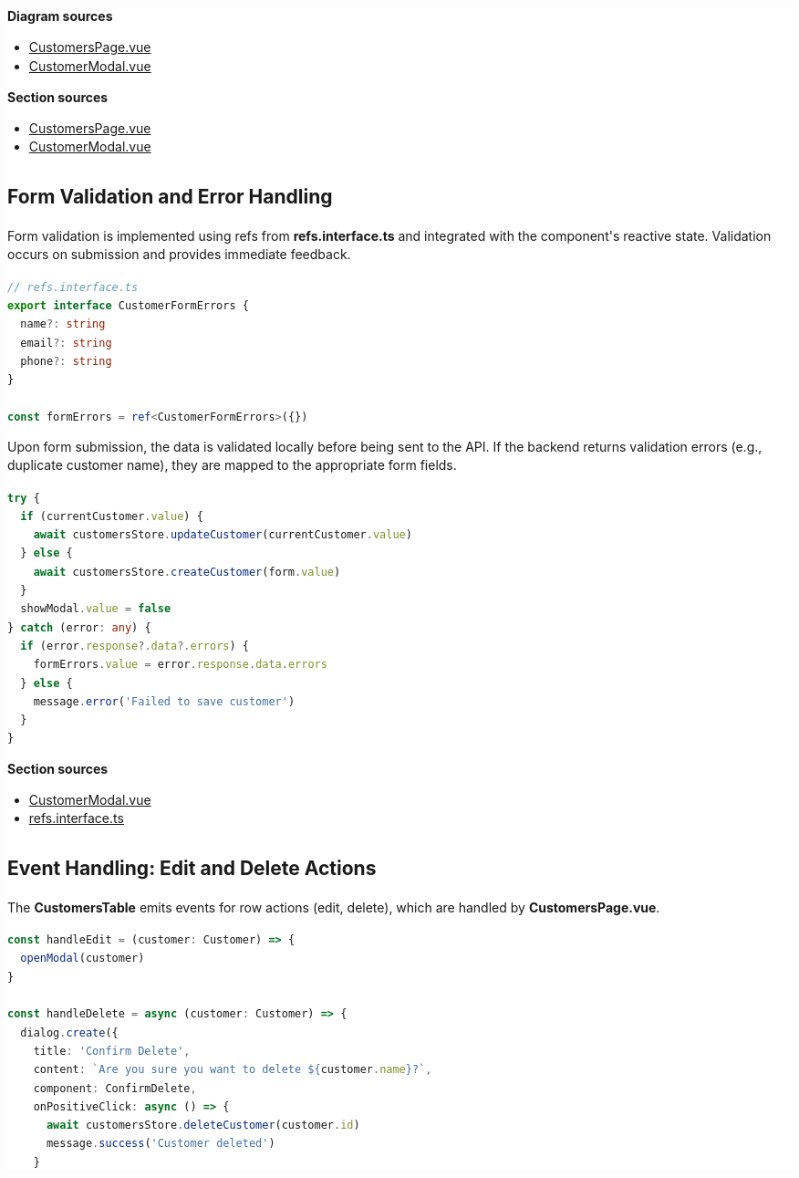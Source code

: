 **Diagram sources**
- [CustomersPage.vue](file://src/root/refs/pages/CustomersPage.vue#L60-L80)
- [CustomerModal.vue](file://src/root/refs/components/CustomerModal.vue#L15-L45)

**Section sources**
- [CustomersPage.vue](file://src/root/refs/pages/CustomersPage.vue#L55-L90)
- [CustomerModal.vue](file://src/root/refs/components/CustomerModal.vue#L10-L50)

## Form Validation and Error Handling
Form validation is implemented using refs from **refs.interface.ts** and integrated with the component's reactive state. Validation occurs on submission and provides immediate feedback.

```typescript
// refs.interface.ts
export interface CustomerFormErrors {
  name?: string
  email?: string
  phone?: string
}

const formErrors = ref<CustomerFormErrors>({})
```

Upon form submission, the data is validated locally before being sent to the API. If the backend returns validation errors (e.g., duplicate customer name), they are mapped to the appropriate form fields.

```typescript
try {
  if (currentCustomer.value) {
    await customersStore.updateCustomer(currentCustomer.value)
  } else {
    await customersStore.createCustomer(form.value)
  }
  showModal.value = false
} catch (error: any) {
  if (error.response?.data?.errors) {
    formErrors.value = error.response.data.errors
  } else {
    message.error('Failed to save customer')
  }
}
```

**Section sources**
- [CustomerModal.vue](file://src/root/refs/components/CustomerModal.vue#L80-L120)
- [refs.interface.ts](file://src/root/shared/model/interface/refs/refs.interface.ts#L5-L15)

## Event Handling: Edit and Delete Actions
The **CustomersTable** emits events for row actions (edit, delete), which are handled by **CustomersPage.vue**.

```typescript
const handleEdit = (customer: Customer) => {
  openModal(customer)
}

const handleDelete = async (customer: Customer) => {
  dialog.create({
    title: 'Confirm Delete',
    content: `Are you sure you want to delete ${customer.name}?`,
    component: ConfirmDelete,
    onPositiveClick: async () => {
      await customersStore.deleteCustomer(customer.id)
      message.success('Customer deleted')
    }
```
